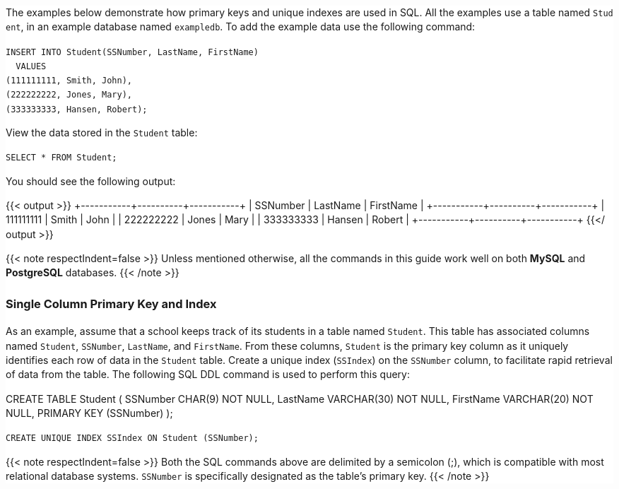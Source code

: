 The examples below demonstrate how primary keys and unique indexes are used in SQL. All the examples use a table named `Student`, in an example database named `exampledb`. To add the example data use the following command:

    INSERT INTO Student(SSNumber, LastName, FirstName)
      VALUES
    (111111111, Smith, John),
    (222222222, Jones, Mary),
    (333333333, Hansen, Robert);

View the data stored in the `Student` table:

    SELECT * FROM Student;

You should see the following output:

{{< output >}}
+-----------+----------+-----------+
| SSNumber  | LastName | FirstName |
+-----------+----------+-----------+
| 111111111 | Smith    | John      |
| 222222222 | Jones    | Mary      |
| 333333333 | Hansen   | Robert    |
+-----------+----------+-----------+
{{</ output >}}

{{< note respectIndent=false >}}
Unless mentioned otherwise, all the commands in this guide work well on both **MySQL** and **PostgreSQL** databases.
{{< /note >}}

### Single Column Primary Key and Index

As an example, assume that a school keeps track of its students in a table named `Student`. This table has associated columns named `Student`, `SSNumber`, `LastName`, and `FirstName`. From these columns, `Student` is the primary key column as it uniquely identifies each row of data in the `Student` table. Create a unique index (`SSIndex`) on the `SSNumber` column, to facilitate rapid retrieval of data from the table. The following SQL DDL command is used to perform this query:

CREATE TABLE Student (
  SSNumber CHAR(9) NOT NULL,
  LastName VARCHAR(30) NOT NULL,
  FirstName VARCHAR(20) NOT NULL,
  PRIMARY KEY (SSNumber)
);

    CREATE UNIQUE INDEX SSIndex ON Student (SSNumber);

{{< note respectIndent=false >}}
Both the SQL commands above are delimited by a semicolon (;), which is compatible with most relational database systems. `SSNumber` is specifically designated as the table’s primary key.
{{< /note >}}
